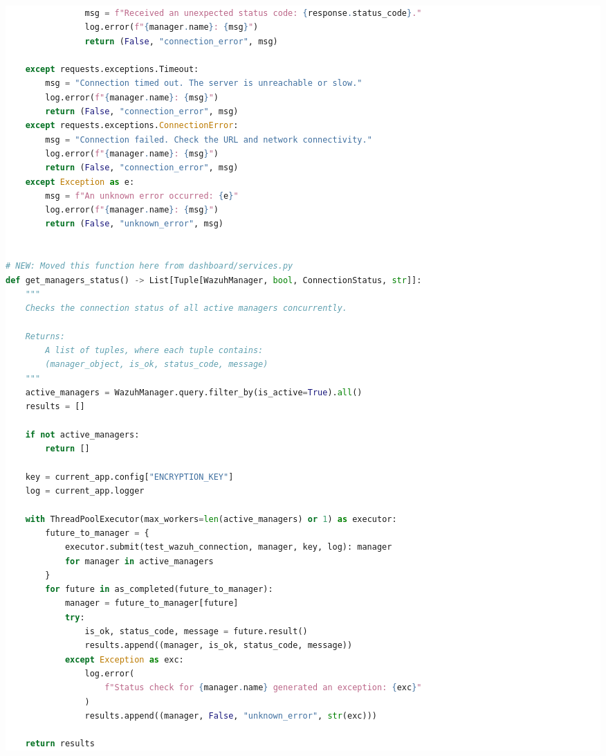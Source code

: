 ```python
                msg = f"Received an unexpected status code: {response.status_code}."
                log.error(f"{manager.name}: {msg}")
                return (False, "connection_error", msg)

    except requests.exceptions.Timeout:
        msg = "Connection timed out. The server is unreachable or slow."
        log.error(f"{manager.name}: {msg}")
        return (False, "connection_error", msg)
    except requests.exceptions.ConnectionError:
        msg = "Connection failed. Check the URL and network connectivity."
        log.error(f"{manager.name}: {msg}")
        return (False, "connection_error", msg)
    except Exception as e:
        msg = f"An unknown error occurred: {e}"
        log.error(f"{manager.name}: {msg}")
        return (False, "unknown_error", msg)


# NEW: Moved this function here from dashboard/services.py
def get_managers_status() -> List[Tuple[WazuhManager, bool, ConnectionStatus, str]]:
    """
    Checks the connection status of all active managers concurrently.

    Returns:
        A list of tuples, where each tuple contains:
        (manager_object, is_ok, status_code, message)
    """
    active_managers = WazuhManager.query.filter_by(is_active=True).all()
    results = []

    if not active_managers:
        return []

    key = current_app.config["ENCRYPTION_KEY"]
    log = current_app.logger

    with ThreadPoolExecutor(max_workers=len(active_managers) or 1) as executor:
        future_to_manager = {
            executor.submit(test_wazuh_connection, manager, key, log): manager
            for manager in active_managers
        }
        for future in as_completed(future_to_manager):
            manager = future_to_manager[future]
            try:
                is_ok, status_code, message = future.result()
                results.append((manager, is_ok, status_code, message))
            except Exception as exc:
                log.error(
                    f"Status check for {manager.name} generated an exception: {exc}"
                )
                results.append((manager, False, "unknown_error", str(exc)))

    return results
```
